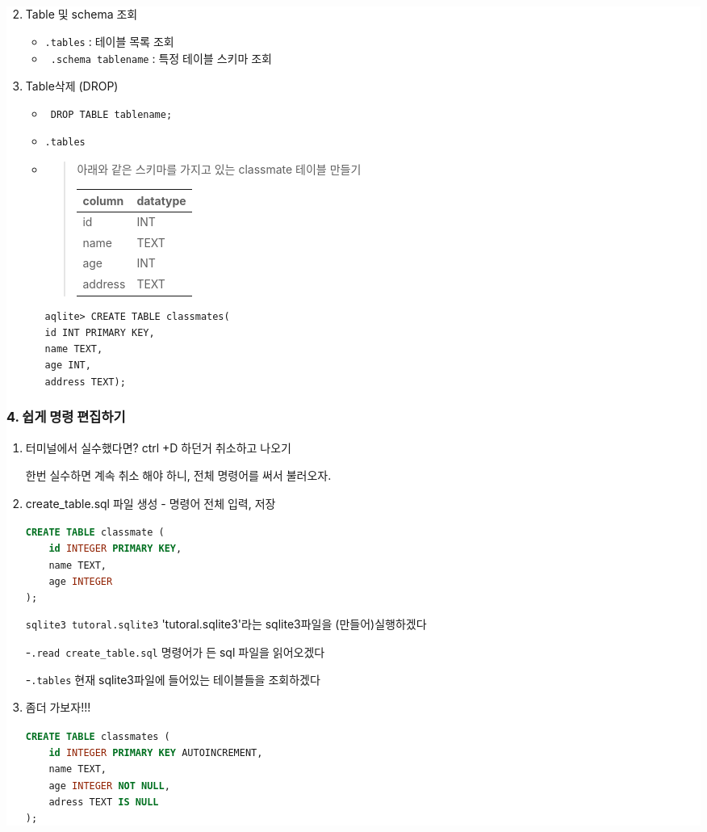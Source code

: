 2. Table 및 schema 조회 

   - `.tables` : 테이블 목록 조회
   - ` .schema tablename` : 특정 테이블 스키마 조회

3. Table삭제 (DROP)

   - ` DROP TABLE tablename;` 

   - `.tables`

   - > 아래와 같은 스키마를 가지고 있는 classmate 테이블 만들기 
     >
     > | column  | datatype |
     > | ------- | -------- |
     > | id      | INT      |
     > | name    | TEXT     |
     > | age     | INT      |
     > | address | TEXT     |

     ```terminal
     aqlite> CREATE TABLE classmates(
     id INT PRIMARY KEY,
     name TEXT,
     age INT,
     address TEXT); 
     ```

     

###  4. 쉽게 명령 편집하기 

1. 터미널에서 실수했다면? ctrl +D 하던거 취소하고 나오기 

   한번 실수하면 계속 취소 해야 하니, 전체 명령어를 써서 불러오자. 

2. create_table.sql 파일 생성 - 명령어 전체 입력, 저장 

   ```sql
   CREATE TABLE classmate (
       id INTEGER PRIMARY KEY,
       name TEXT,
       age INTEGER
   );
   ```

   `sqlite3 tutoral.sqlite3` 'tutoral.sqlite3'라는 sqlite3파일을 (만들어)실행하겠다 

   -`.read create_table.sql` 명령어가 든 sql 파일을 읽어오겠다

   -`.tables` 현재 sqlite3파일에 들어있는 테이블들을 조회하겠다

3. 좀더 가보자!!!

   ```sql
   CREATE TABLE classmates (
       id INTEGER PRIMARY KEY AUTOINCREMENT,
       name TEXT,
       age INTEGER NOT NULL,
       adress TEXT IS NULL
   );
   ```
